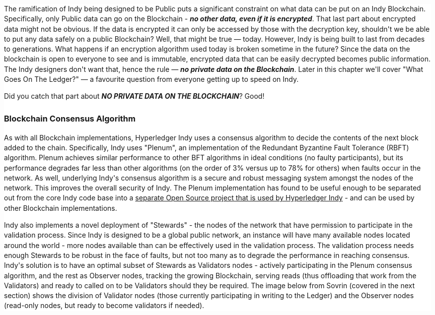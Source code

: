 The ramification of Indy being designed to be Public puts a significant constraint on what data can be put on an Indy Blockchain. Specifically, only Public data can go on the Blockchain - **_no other data, even if it is encrypted_**. That last part about encrypted data might not be obvious. If the data is encrypted it can only be accessed by those with the decryption key, shouldn't we be able to put any data safely on a public Blockchain? Well, that might be true  —  today. However, Indy is being built to last from decades to generations. What happens if an encryption algorithm used today is broken sometime in the future? Since the data on the blockchain is open to everyone to see and is immutable, encrypted data that can be easily decrypted becomes public information. The Indy designers don't want that, hence the rule  —  **_no private data on the Blockchain_**.  Later in this chapter we'll cover "What Goes On The Ledger?"  — a favourite question from everyone getting up to speed on Indy.

Did you catch that part about **_NO PRIVATE DATA ON THE BLOCKCHAIN_**?  Good!


### Blockchain Consensus Algorithm

As with all Blockchain implementations, Hyperledger Indy uses a consensus algorithm to decide the contents of the next block added to the chain. Specifically, Indy uses "Plenum", an implementation of the Redundant Byzantine Fault Tolerance (RBFT) algorithm. Plenum achieves similar performance to other BFT algorithms in ideal conditions (no faulty participants), but its performance degrades far less than other algorithms (on the order of 3% versus up to 78% for others) when faults occur in the network. As well, underlying Indy's consensus algorithm is a secure and robust messaging system amongst the nodes of the network. This improves the overall security of Indy. The Plenum implementation has found to be useful enough to be separated out from the core Indy code base into a [separate Open Source project that is used by Hyperledger Indy](https://github.com/hyperledger/indy-plenum) - and can be used by other Blockchain implementations.

Indy also implements a novel deployment of "Stewards" - the nodes of the network that have permission to participate in the validation process. Since Indy is designed to be a global public network, an instance will have many available nodes located around the world - more nodes available than can be effectively used in the validation process. The validation process needs enough Stewards to be robust in the face of faults, but not too many as to degrade the performance in reaching consensus. Indy's solution is to have an optimal subset of Stewards as Validators nodes - actively participating in the Plenum consensus algorithm, and the rest as Observer nodes, tracking the growing Blockchain, serving reads (thus offloading that work from the Validators) and ready to called on to be Validators should they be required. The image below from Sovrin (covered in the next section) shows the division of Validator nodes (those currently participating in writing to the Ledger) and the Observer nodes (read-only nodes, but ready to become validators if needed).
